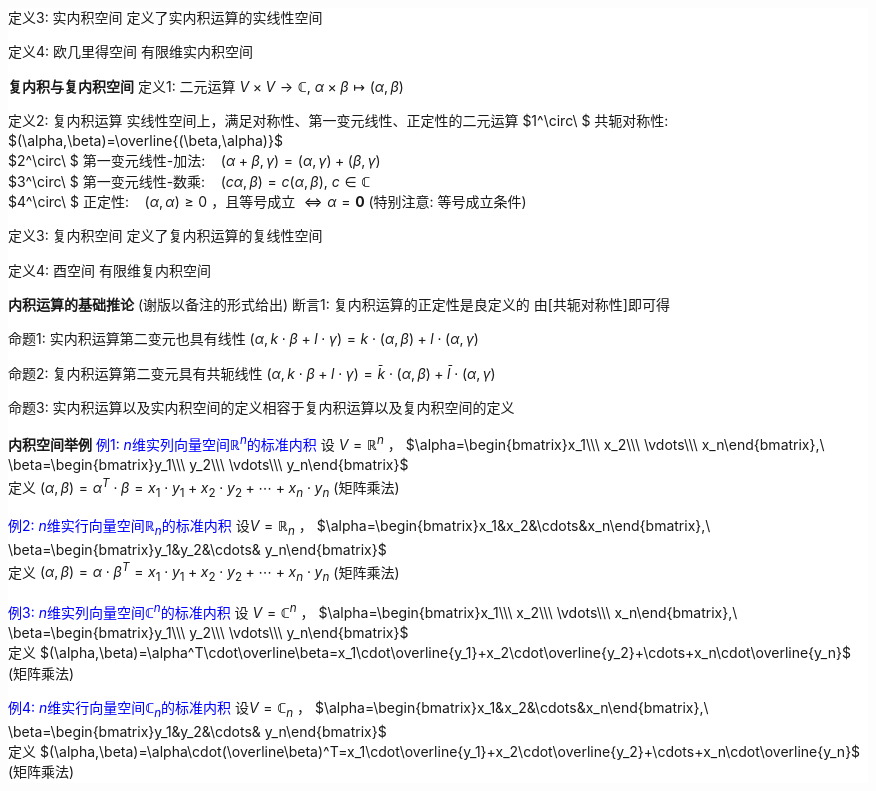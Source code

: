 定义3: 实内积空间
定义了实内积运算的实线性空间

定义4: 欧几里得空间
有限维实内积空间

**复内积与复内积空间**
定义1: 二元运算
$V\times V\to\mathbb{C},\ \alpha\times\beta\mapsto(\alpha,\beta)$

定义2: 复内积运算
实线性空间上，满足对称性、第一变元线性、正定性的二元运算
$1^\circ\ $ 共轭对称性: $\enspace$ $(\alpha,\beta)=\overline{(\beta,\alpha)}$  
$2^\circ\ $ 第一变元线性-加法: $\enspace$ $(\alpha+\beta,\gamma)=(\alpha,\gamma)+(\beta,\gamma)$  
$3^\circ\ $ 第一变元线性-数乘: $\enspace$ $(c\alpha,\beta)=c(\alpha,\beta),\ c\in\mathbb{C}$  
$4^\circ\ $ 正定性: $\enspace$ $(\alpha,\alpha)\geq0$ ，且等号成立 $\Leftrightarrow\alpha=\mathbf{0}$
(特别注意: 等号成立条件)

定义3: 复内积空间
定义了复内积运算的复线性空间

定义4: 酉空间
有限维复内积空间

**内积运算的基础推论**
(谢版以备注的形式给出)
断言1: 复内积运算的正定性是良定义的
由[共轭对称性]即可得

命题1: 实内积运算第二变元也具有线性
$(\alpha,k\cdot\beta+l\cdot\gamma)=k\cdot(\alpha,\beta)+l\cdot(\alpha,\gamma)$

命题2: 复内积运算第二变元具有共轭线性
$(\alpha,k\cdot\beta+l\cdot\gamma)=\bar k\cdot(\alpha,\beta)+\bar l\cdot(\alpha,\gamma)$

命题3: 实内积运算以及实内积空间的定义相容于复内积运算以及复内积空间的定义

**内积空间举例**
<font color=blue>例1: $n$维实列向量空间$\mathbb{R}^n$的标准内积</font>
设 $V=\mathbb{R}^n$ ， $\alpha=\begin{bmatrix}x_1\\\ x_2\\\ \vdots\\\ x_n\end{bmatrix},\ \beta=\begin{bmatrix}y_1\\\ y_2\\\ \vdots\\\ y_n\end{bmatrix}$  
定义 $(\alpha,\beta)=\alpha^T\cdot\beta=x_1\cdot y_1+x_2\cdot y_2+\cdots+x_n\cdot y_n$ (矩阵乘法)

<font color=blue>例2: $n$维实行向量空间$\mathbb{R}_n$的标准内积</font>
设$V=\mathbb{R}_n$ ， $\alpha=\begin{bmatrix}x_1&x_2&\cdots&x_n\end{bmatrix},\ \beta=\begin{bmatrix}y_1&y_2&\cdots& y_n\end{bmatrix}$  
定义 $(\alpha,\beta)=\alpha\cdot\beta^T=x_1\cdot y_1+x_2\cdot y_2+\cdots+x_n\cdot y_n$ (矩阵乘法)

<font color=blue>例3: $n$维实列向量空间$\mathbb{C}^n$的标准内积</font>
设 $V=\mathbb{C}^n$ ， $\alpha=\begin{bmatrix}x_1\\\ x_2\\\ \vdots\\\ x_n\end{bmatrix},\ \beta=\begin{bmatrix}y_1\\\ y_2\\\ \vdots\\\ y_n\end{bmatrix}$  
定义 $(\alpha,\beta)=\alpha^T\cdot\overline\beta=x_1\cdot\overline{y_1}+x_2\cdot\overline{y_2}+\cdots+x_n\cdot\overline{y_n}$ (矩阵乘法)

<font color=blue>例4: $n$维实行向量空间$\mathbb{C}_n$的标准内积</font>
设$V=\mathbb{C}_n$ ， $\alpha=\begin{bmatrix}x_1&x_2&\cdots&x_n\end{bmatrix},\ \beta=\begin{bmatrix}y_1&y_2&\cdots& y_n\end{bmatrix}$  
定义 $(\alpha,\beta)=\alpha\cdot(\overline\beta)^T=x_1\cdot\overline{y_1}+x_2\cdot\overline{y_2}+\cdots+x_n\cdot\overline{y_n}$ (矩阵乘法)
